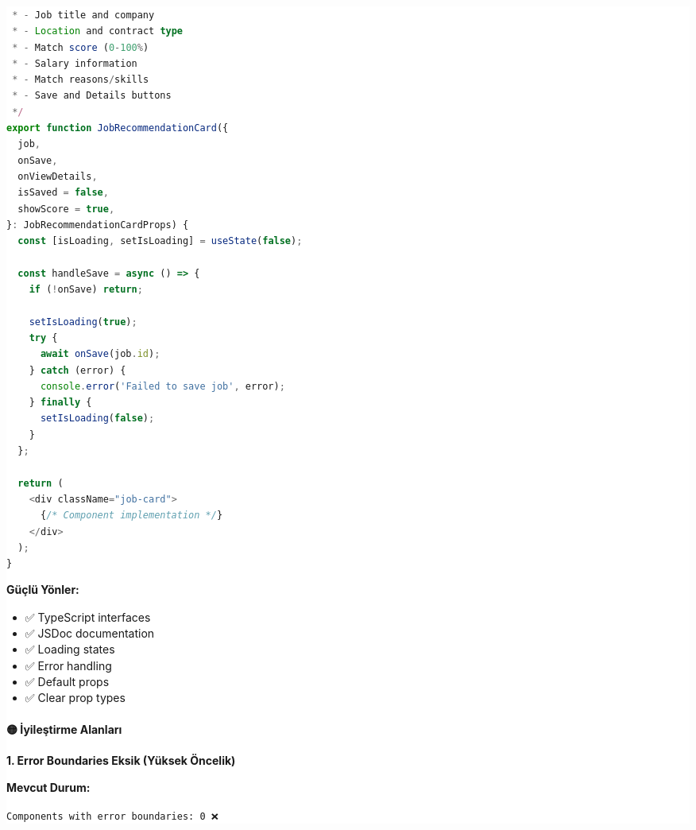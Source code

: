 ```typescript
 * - Job title and company
 * - Location and contract type
 * - Match score (0-100%)
 * - Salary information
 * - Match reasons/skills
 * - Save and Details buttons
 */
export function JobRecommendationCard({
  job,
  onSave,
  onViewDetails,
  isSaved = false,
  showScore = true,
}: JobRecommendationCardProps) {
  const [isLoading, setIsLoading] = useState(false);

  const handleSave = async () => {
    if (!onSave) return;
    
    setIsLoading(true);
    try {
      await onSave(job.id);
    } catch (error) {
      console.error('Failed to save job', error);
    } finally {
      setIsLoading(false);
    }
  };

  return (
    <div className="job-card">
      {/* Component implementation */}
    </div>
  );
}
```

**Güçlü Yönler:**
- ✅ TypeScript interfaces
- ✅ JSDoc documentation
- ✅ Loading states
- ✅ Error handling
- ✅ Default props
- ✅ Clear prop types

#### 🟡 İyileştirme Alanları

**1. Error Boundaries Eksik (Yüksek Öncelik)**

**Mevcut Durum:**
```
Components with error boundaries: 0 ❌
```
